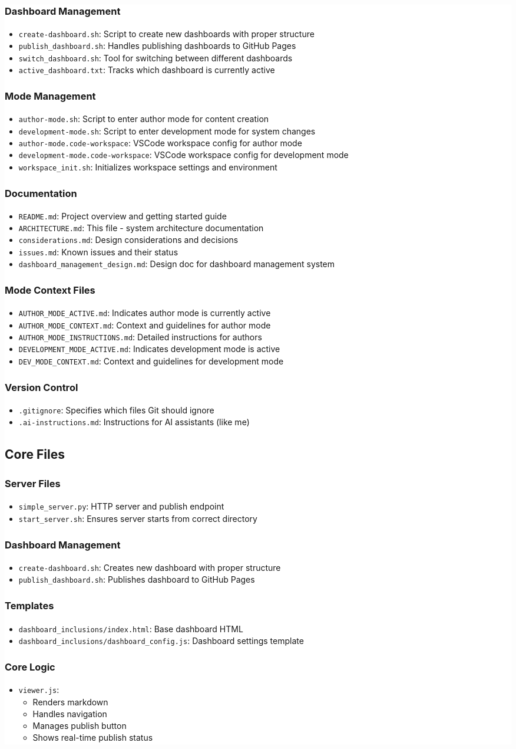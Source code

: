 ### Dashboard Management
- `create-dashboard.sh`: Script to create new dashboards with proper structure
- `publish_dashboard.sh`: Handles publishing dashboards to GitHub Pages
- `switch_dashboard.sh`: Tool for switching between different dashboards
- `active_dashboard.txt`: Tracks which dashboard is currently active

### Mode Management
- `author-mode.sh`: Script to enter author mode for content creation
- `development-mode.sh`: Script to enter development mode for system changes
- `author-mode.code-workspace`: VSCode workspace config for author mode
- `development-mode.code-workspace`: VSCode workspace config for development mode
- `workspace_init.sh`: Initializes workspace settings and environment

### Documentation
- `README.md`: Project overview and getting started guide
- `ARCHITECTURE.md`: This file - system architecture documentation
- `considerations.md`: Design considerations and decisions
- `issues.md`: Known issues and their status
- `dashboard_management_design.md`: Design doc for dashboard management system

### Mode Context Files
- `AUTHOR_MODE_ACTIVE.md`: Indicates author mode is currently active
- `AUTHOR_MODE_CONTEXT.md`: Context and guidelines for author mode
- `AUTHOR_MODE_INSTRUCTIONS.md`: Detailed instructions for authors
- `DEVELOPMENT_MODE_ACTIVE.md`: Indicates development mode is active
- `DEV_MODE_CONTEXT.md`: Context and guidelines for development mode

### Version Control
- `.gitignore`: Specifies which files Git should ignore
- `.ai-instructions.md`: Instructions for AI assistants (like me)

## Core Files

### Server Files
- `simple_server.py`: HTTP server and publish endpoint
- `start_server.sh`: Ensures server starts from correct directory

### Dashboard Management
- `create-dashboard.sh`: Creates new dashboard with proper structure
- `publish_dashboard.sh`: Publishes dashboard to GitHub Pages

### Templates
- `dashboard_inclusions/index.html`: Base dashboard HTML
- `dashboard_inclusions/dashboard_config.js`: Dashboard settings template

### Core Logic
- `viewer.js`: 
  - Renders markdown
  - Handles navigation
  - Manages publish button
  - Shows real-time publish status
